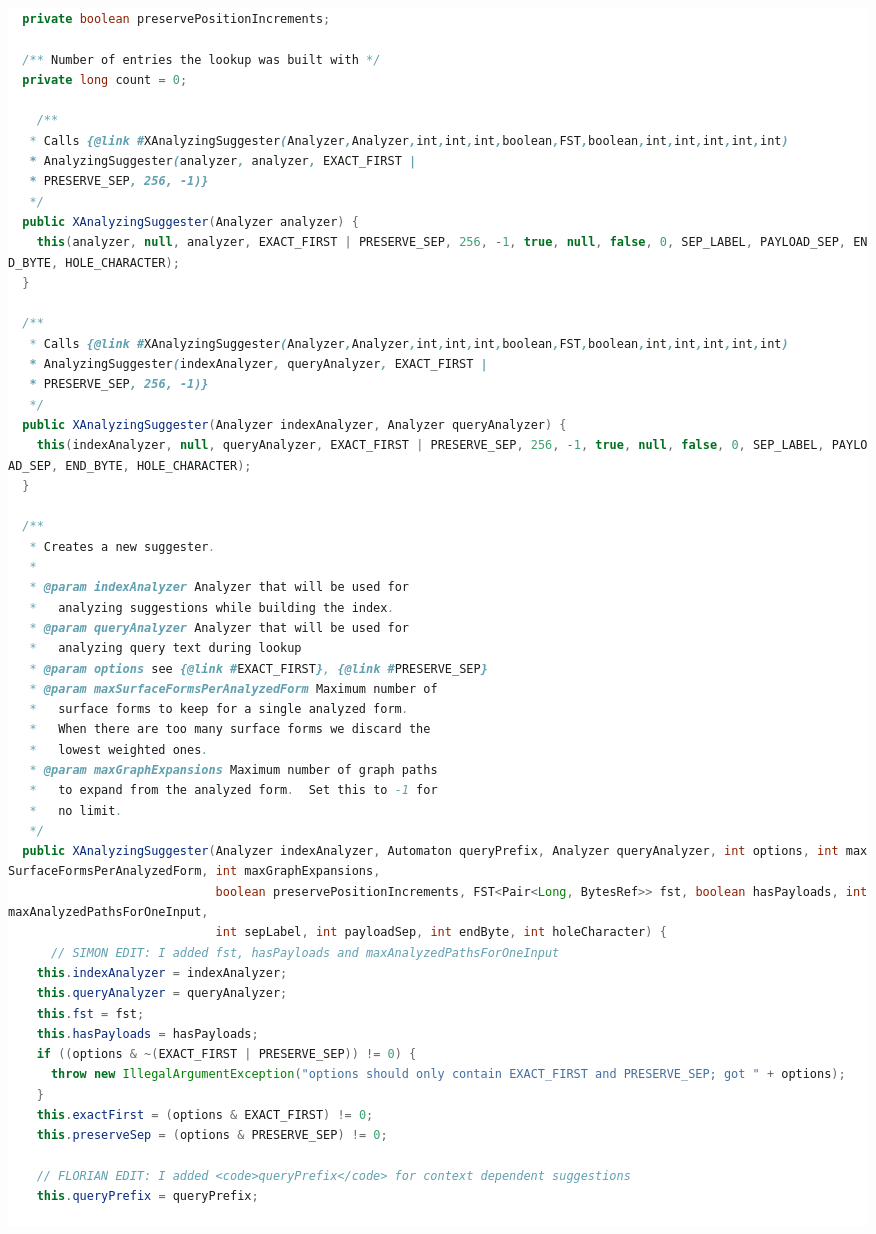 ```java
  private boolean preservePositionIncrements;

  /** Number of entries the lookup was built with */
  private long count = 0;

    /**
   * Calls {@link #XAnalyzingSuggester(Analyzer,Analyzer,int,int,int,boolean,FST,boolean,int,int,int,int,int)
   * AnalyzingSuggester(analyzer, analyzer, EXACT_FIRST |
   * PRESERVE_SEP, 256, -1)}
   */
  public XAnalyzingSuggester(Analyzer analyzer) {
    this(analyzer, null, analyzer, EXACT_FIRST | PRESERVE_SEP, 256, -1, true, null, false, 0, SEP_LABEL, PAYLOAD_SEP, END_BYTE, HOLE_CHARACTER);
  }

  /**
   * Calls {@link #XAnalyzingSuggester(Analyzer,Analyzer,int,int,int,boolean,FST,boolean,int,int,int,int,int)
   * AnalyzingSuggester(indexAnalyzer, queryAnalyzer, EXACT_FIRST |
   * PRESERVE_SEP, 256, -1)}
   */
  public XAnalyzingSuggester(Analyzer indexAnalyzer, Analyzer queryAnalyzer) {
    this(indexAnalyzer, null, queryAnalyzer, EXACT_FIRST | PRESERVE_SEP, 256, -1, true, null, false, 0, SEP_LABEL, PAYLOAD_SEP, END_BYTE, HOLE_CHARACTER);
  }

  /**
   * Creates a new suggester.
   * 
   * @param indexAnalyzer Analyzer that will be used for
   *   analyzing suggestions while building the index.
   * @param queryAnalyzer Analyzer that will be used for
   *   analyzing query text during lookup
   * @param options see {@link #EXACT_FIRST}, {@link #PRESERVE_SEP}
   * @param maxSurfaceFormsPerAnalyzedForm Maximum number of
   *   surface forms to keep for a single analyzed form.
   *   When there are too many surface forms we discard the
   *   lowest weighted ones.
   * @param maxGraphExpansions Maximum number of graph paths
   *   to expand from the analyzed form.  Set this to -1 for
   *   no limit.
   */
  public XAnalyzingSuggester(Analyzer indexAnalyzer, Automaton queryPrefix, Analyzer queryAnalyzer, int options, int maxSurfaceFormsPerAnalyzedForm, int maxGraphExpansions,
                             boolean preservePositionIncrements, FST<Pair<Long, BytesRef>> fst, boolean hasPayloads, int maxAnalyzedPathsForOneInput,
                             int sepLabel, int payloadSep, int endByte, int holeCharacter) {
      // SIMON EDIT: I added fst, hasPayloads and maxAnalyzedPathsForOneInput 
    this.indexAnalyzer = indexAnalyzer;
    this.queryAnalyzer = queryAnalyzer;
    this.fst = fst;
    this.hasPayloads = hasPayloads;
    if ((options & ~(EXACT_FIRST | PRESERVE_SEP)) != 0) {
      throw new IllegalArgumentException("options should only contain EXACT_FIRST and PRESERVE_SEP; got " + options);
    }
    this.exactFirst = (options & EXACT_FIRST) != 0;
    this.preserveSep = (options & PRESERVE_SEP) != 0;

    // FLORIAN EDIT: I added <code>queryPrefix</code> for context dependent suggestions
    this.queryPrefix = queryPrefix;
    
```